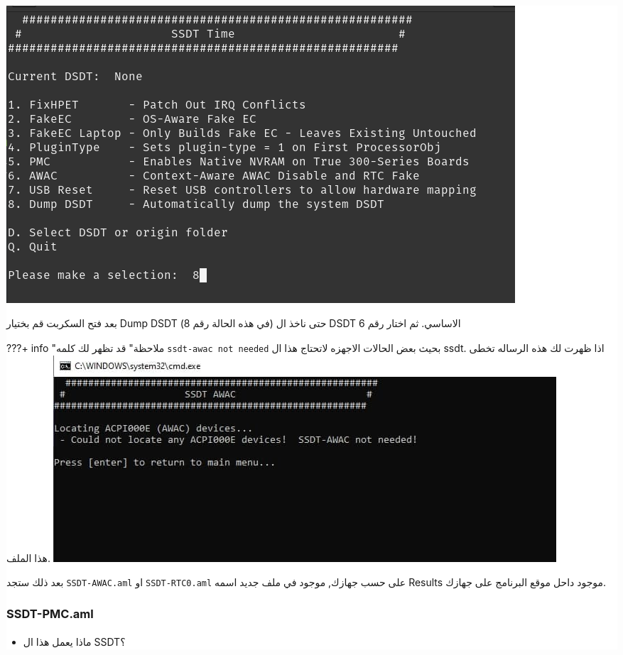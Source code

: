 ![](/img/EFI-setup/ACPI/dumb-dsdt.png)

بعد فتح السكربت قم بختيار Dump DSDT (في هذه الحالة رقم 8) حتى ناخذ ال DSDT الاساسي.
ثم اختار رقم 6 

???+ info "ملاحظة"
	قد تظهر لك كلمه `ssdt-awac not needed` بحيث بعض الحالات الاجهزه لاتحتاج هذا ال ssdt. اذا ظهرت لك هذه الرساله تخطى هذا الملف.
	![](/img/EFI-setup/ACPI/awac-notneeded.jpg)

بعد ذلك ستجد `SSDT-AWAC.aml` او `SSDT-RTC0.aml` على حسب جهازك, موجود في ملف جديد اسمه Results موجود داحل موقع البرنامج على جهازك.


### SSDT-PMC.aml
- ماذا يعمل هذا ال SSDT؟
